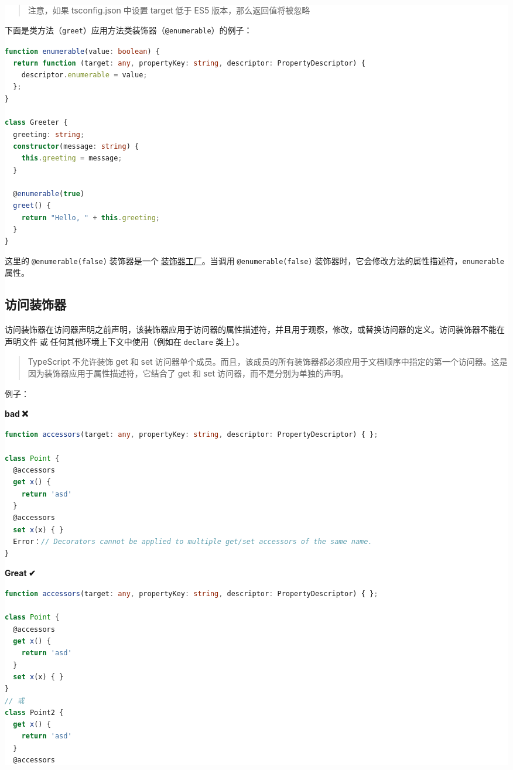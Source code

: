 > 注意，如果 tsconfig.json 中设置 target 低于 ES5 版本，那么返回值将被忽略

下面是类方法（`greet`）应用方法类装饰器（`@enumerable`）的例子：

```ts
function enumerable(value: boolean) {
  return function (target: any, propertyKey: string, descriptor: PropertyDescriptor) {
    descriptor.enumerable = value;
  };
}

class Greeter {
  greeting: string;
  constructor(message: string) {
    this.greeting = message;
  }

  @enumerable(true)
  greet() {
    return "Hello, " + this.greeting;
  }
}
```

这里的 `@enumerable(false)` 装饰器是一个 [装饰器工厂](https://juejin.cn/post/7221750009140707365#heading-2)。当调用 `@enumerable(false)` 装饰器时，它会修改方法的属性描述符，`enumerable` 属性。

## 访问装饰器

访问装饰器在访问器声明之前声明，该装饰器应用于访问器的属性描述符，并且用于观察，修改，或替换访问器的定义。访问装饰器不能在声明文件 或 任何其他环境上下文中使用（例如在 `declare` 类上）。

> TypeScript 不允许装饰 get 和 set 访问器单个成员。而且，该成员的所有装饰器都必须应用于文档顺序中指定的第一个访问器。这是因为装饰器应用于属性描述符，它结合了 get 和 set 访问器，而不是分别为单独的声明。

例子：

**bad ❌**
```ts
function accessors(target: any, propertyKey: string, descriptor: PropertyDescriptor) { };

class Point {
  @accessors
  get x() {
    return 'asd'
  }
  @accessors
  set x(x) { }
  Error：// Decorators cannot be applied to multiple get/set accessors of the same name.
}
```
**Great ✔**
```ts
function accessors(target: any, propertyKey: string, descriptor: PropertyDescriptor) { };

class Point {
  @accessors
  get x() {
    return 'asd'
  }
  set x(x) { }
}
// 或
class Point2 {
  get x() {
    return 'asd'
  }
  @accessors
```